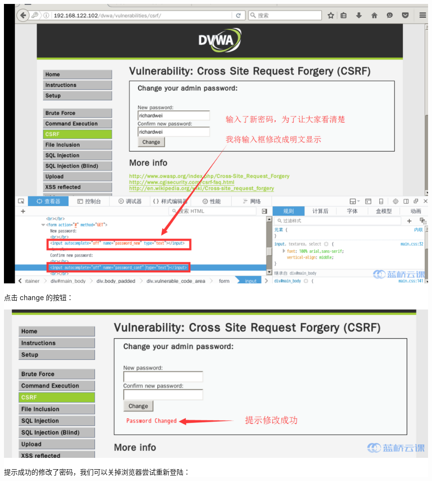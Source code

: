 ![show-passwd](../imgs/wm_394.png)

点击 change 的按钮：

![show-change-success](../imgs/wm_395.png)

提示成功的修改了密码，我们可以关掉浏览器尝试重新登陆：
